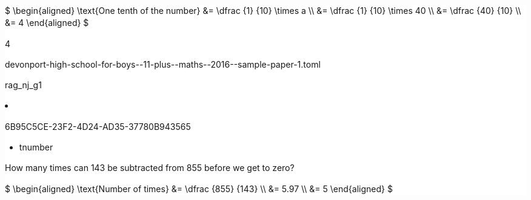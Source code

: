 $
\begin{aligned}
\text{One tenth of the number}  &= \dfrac {1} {10} \times a \\\\
                                &= \dfrac {1} {10} \times 40 \\\\
                                &= \dfrac {40} {10} \\\\
                                &= 4
\end{aligned}
$

</div>
</div>
<div class='answers'>
<div class='answer'>

$4$

</div>
</div>

<div class='papername'>
<p>devonport-high-school-for-boys--11-plus--maths--2016--sample-paper-1.toml</p>
</div>
<div class='rag'>
<p>rag_nj_g1</p>
</div>
</div>
</li>
<li>
<div class='question_envelope rag_nj_g1 question'>
<div class='uuid'>
<p>6B95C5CE-23F2-4D24-AD35-37780B943565</p>
</div>
<div class='topics'>
<ul>
<li>
tnumber
</li>
</ul>
</div>
<div class='question question'>

How many times can $143$ be subtracted from $855$ before we get to zero?

</div>
<div class='workings'>
<div class='working'>

$
\begin{aligned}
\text{Number of times}  &= \dfrac {855} {143} \\\\
                        &= 5.97 \\\\
                        &= 5
\end{aligned}
$
